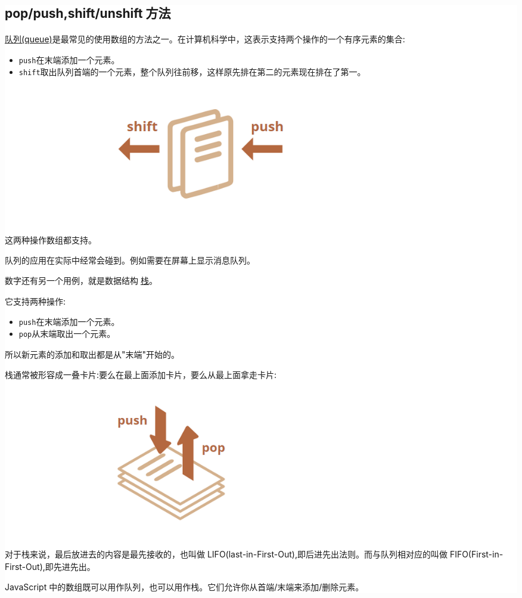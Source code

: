 ## pop/push,shift/unshift 方法

[队列(queue)](<https://en.wikipedia.org/wiki/Queue_(abstract_data_type)>)是最常见的使用数组的方法之一。在计算机科学中，这表示支持两个操作的一个有序元素的集合:

- `push`在末端添加一个元素。
- `shift`取出队列首端的一个元素，整个队列往前移，这样原先排在第二的元素现在排在了第一。

![图片](../assert/imgs/Array1.png)

这两种操作数组都支持。

队列的应用在实际中经常会碰到。例如需要在屏幕上显示消息队列。

数字还有另一个用例，就是数据结构 [栈](<https://en.wikipedia.org/wiki/Stack_(abstract_data_type)>)。

它支持两种操作:

- `push`在末端添加一个元素。
- `pop`从末端取出一个元素。

所以新元素的添加和取出都是从"末端"开始的。

栈通常被形容成一叠卡片:要么在最上面添加卡片，要么从最上面拿走卡片:

![图片](../assert/imgs/Array2.png)

对于栈来说，最后放进去的内容是最先接收的，也叫做 LIFO(last-in-First-Out),即后进先出法则。而与队列相对应的叫做 FIFO(First-in-First-Out),即先进先出。

JavaScript 中的数组既可以用作队列，也可以用作栈。它们允许你从首端/末端来添加/删除元素。
